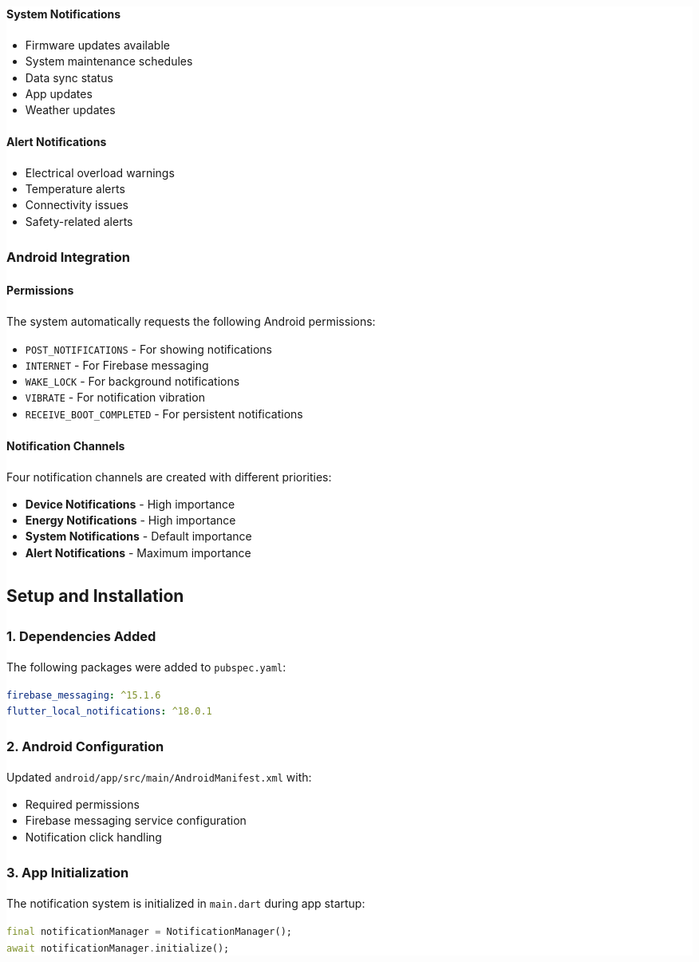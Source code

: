#### System Notifications
- Firmware updates available
- System maintenance schedules
- Data sync status
- App updates
- Weather updates

#### Alert Notifications
- Electrical overload warnings
- Temperature alerts
- Connectivity issues
- Safety-related alerts

### Android Integration

#### Permissions
The system automatically requests the following Android permissions:
- `POST_NOTIFICATIONS` - For showing notifications
- `INTERNET` - For Firebase messaging
- `WAKE_LOCK` - For background notifications
- `VIBRATE` - For notification vibration
- `RECEIVE_BOOT_COMPLETED` - For persistent notifications

#### Notification Channels
Four notification channels are created with different priorities:
- **Device Notifications** - High importance
- **Energy Notifications** - High importance  
- **System Notifications** - Default importance
- **Alert Notifications** - Maximum importance

## Setup and Installation

### 1. Dependencies Added
The following packages were added to `pubspec.yaml`:
```yaml
firebase_messaging: ^15.1.6
flutter_local_notifications: ^18.0.1
```

### 2. Android Configuration
Updated `android/app/src/main/AndroidManifest.xml` with:
- Required permissions
- Firebase messaging service configuration
- Notification click handling

### 3. App Initialization
The notification system is initialized in `main.dart` during app startup:
```dart
final notificationManager = NotificationManager();
await notificationManager.initialize();
```
